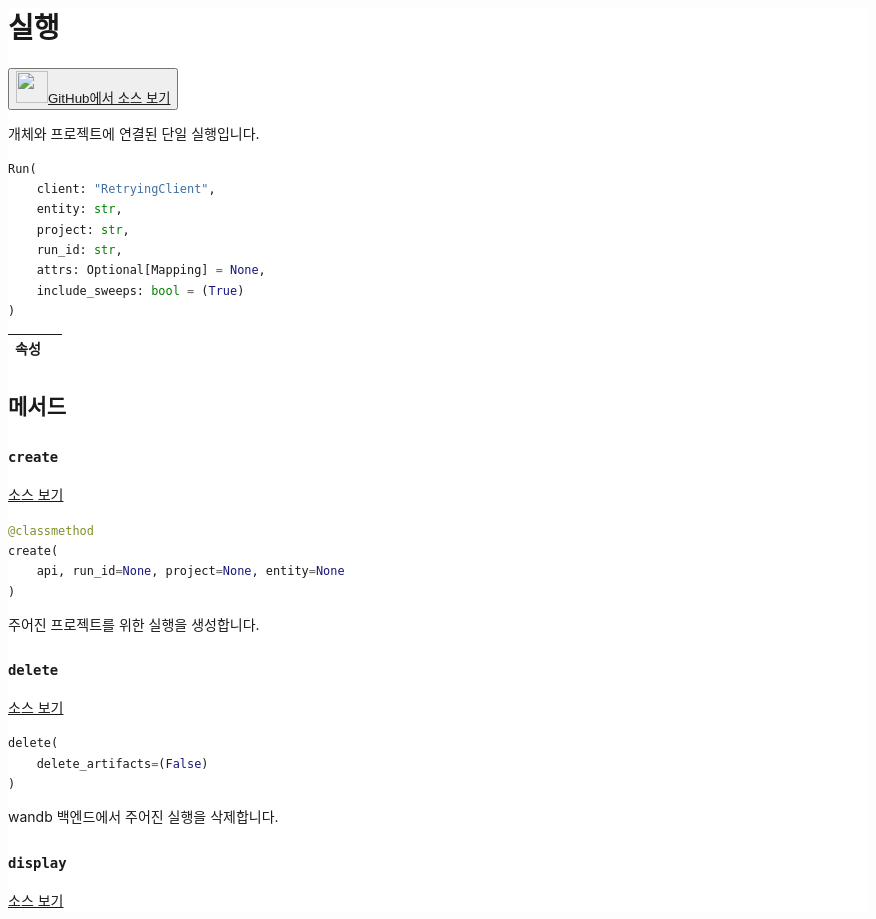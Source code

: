 
# 실행

<p><button style={{display: 'flex', alignItems: 'center', backgroundColor: 'white', border: '1px solid #ddd', padding: '10px', borderRadius: '6px', cursor: 'pointer', boxShadow: '0 2px 3px rgba(0,0,0,0.1)', transition: 'all 0.3s'}}><a href='https://www.github.com/wandb/wandb/tree/fa4423647026d710e3780287b4bac2ee9494e92b/wandb/apis/public/runs.py#L168-L802' style={{fontSize: '1.2em', display: 'flex', alignItems: 'center'}}><img src='https://github.githubassets.com/images/modules/logos_page/GitHub-Mark.png' height='32px' width='32px' style={{marginRight: '10px'}}/>GitHub에서 소스 보기</a></button></p>

개체와 프로젝트에 연결된 단일 실행입니다.

```python
Run(
    client: "RetryingClient",
    entity: str,
    project: str,
    run_id: str,
    attrs: Optional[Mapping] = None,
    include_sweeps: bool = (True)
)
```

| 속성 |  |
| :--- | :--- |

## 메서드

### `create`

[소스 보기](https://www.github.com/wandb/wandb/tree/fa4423647026d710e3780287b4bac2ee9494e92b/wandb/apis/public/runs.py#L267-L307)

```python
@classmethod
create(
    api, run_id=None, project=None, entity=None
)
```

주어진 프로젝트를 위한 실행을 생성합니다.

### `delete`

[소스 보기](https://www.github.com/wandb/wandb/tree/fa4423647026d710e3780287b4bac2ee9494e92b/wandb/apis/public/runs.py#L427-L455)

```python
delete(
    delete_artifacts=(False)
)
```

wandb 백엔드에서 주어진 실행을 삭제합니다.

### `display`

[소스 보기](https://www.github.com/wandb/wandb/tree/fa4423647026d710e3780287b4bac2ee9494e92b/wandb/apis/attrs.py#L15-L26)
